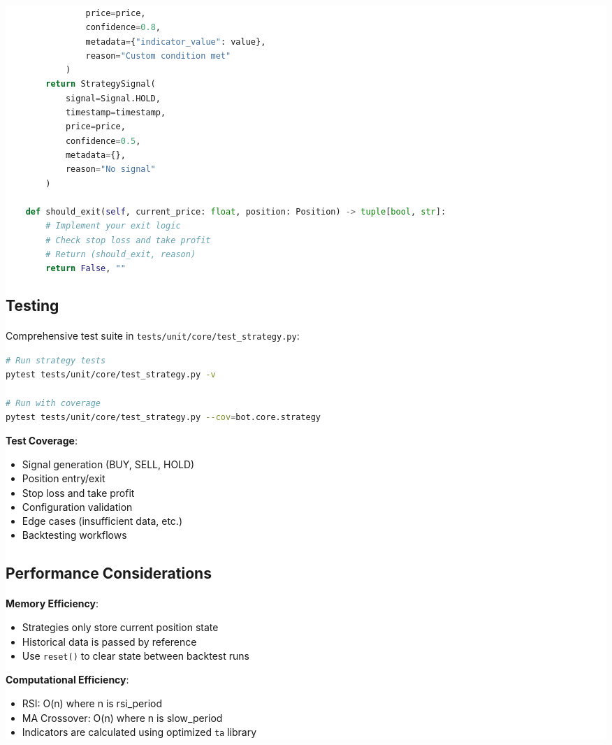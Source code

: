 ```python
                price=price,
                confidence=0.8,
                metadata={"indicator_value": value},
                reason="Custom condition met"
            )
        return StrategySignal(
            signal=Signal.HOLD,
            timestamp=timestamp,
            price=price,
            confidence=0.5,
            metadata={},
            reason="No signal"
        )

    def should_exit(self, current_price: float, position: Position) -> tuple[bool, str]:
        # Implement your exit logic
        # Check stop loss and take profit
        # Return (should_exit, reason)
        return False, ""
```

## Testing

Comprehensive test suite in `tests/unit/core/test_strategy.py`:

```bash
# Run strategy tests
pytest tests/unit/core/test_strategy.py -v

# Run with coverage
pytest tests/unit/core/test_strategy.py --cov=bot.core.strategy
```

**Test Coverage**:
- Signal generation (BUY, SELL, HOLD)
- Position entry/exit
- Stop loss and take profit
- Configuration validation
- Edge cases (insufficient data, etc.)
- Backtesting workflows

## Performance Considerations

**Memory Efficiency**:
- Strategies only store current position state
- Historical data is passed by reference
- Use `reset()` to clear state between backtest runs

**Computational Efficiency**:
- RSI: O(n) where n is rsi_period
- MA Crossover: O(n) where n is slow_period
- Indicators are calculated using optimized `ta` library
